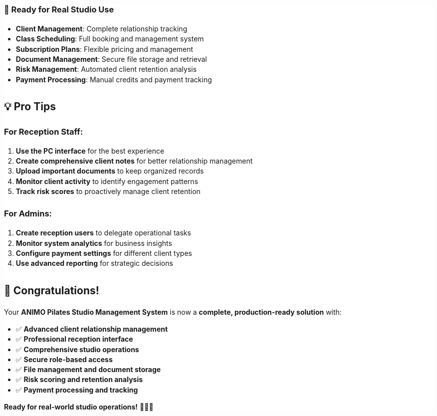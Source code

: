 ### **🎯 Ready for Real Studio Use**
- **Client Management**: Complete relationship tracking
- **Class Scheduling**: Full booking and management system
- **Subscription Plans**: Flexible pricing and management
- **Document Management**: Secure file storage and retrieval
- **Risk Management**: Automated client retention analysis
- **Payment Processing**: Manual credits and payment tracking

## 💡 **Pro Tips**

### **For Reception Staff:**
1. **Use the PC interface** for the best experience
2. **Create comprehensive client notes** for better relationship management
3. **Upload important documents** to keep organized records
4. **Monitor client activity** to identify engagement patterns
5. **Track risk scores** to proactively manage client retention

### **For Admins:**
1. **Create reception users** to delegate operational tasks
2. **Monitor system analytics** for business insights
3. **Configure payment settings** for different client types
4. **Use advanced reporting** for strategic decisions

## 🎉 **Congratulations!**

Your **ANIMO Pilates Studio Management System** is now a **complete, production-ready solution** with:

- ✅ **Advanced client relationship management**
- ✅ **Professional reception interface**
- ✅ **Comprehensive studio operations**
- ✅ **Secure role-based access**
- ✅ **File management and document storage**
- ✅ **Risk scoring and retention analysis**
- ✅ **Payment processing and tracking**

**Ready for real-world studio operations!** 🧘‍♀️💪 